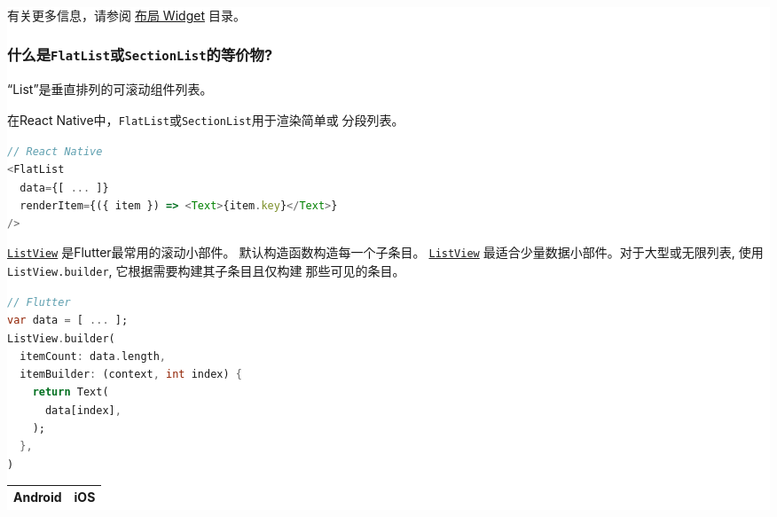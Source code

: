 有关更多信息，请参阅 [布局 Widget](/widgets/layout/) 目录。

### 什么是`FlatList`或`SectionList`的等价物?

“List”是垂直排列的可滚动组件列表。

在React Native中，`FlatList`或`SectionList`用于渲染简单或
分段列表。


```JavaScript
// React Native
<FlatList
  data={[ ... ]}
  renderItem={({ item }) => <Text>{item.key}</Text>}
/>
```

[`ListView`](https://docs.flutter.io/flutter/widgets/ListView-class.html) 是Flutter最常用的滚动小部件。
默认构造函数构造每一个子条目。 [`ListView`](https://docs.flutter.io/flutter/widgets/ListView-class.html) 最适合少量数据小部件。对于大型或无限列表,
  使用 `ListView.builder`, 它根据需要构建其子条目且仅构建
                            那些可见的条目。



```Dart
// Flutter
var data = [ ... ];
ListView.builder(
  itemCount: data.length,
  itemBuilder: (context, int index) {
    return Text(
      data[index],
    );
  },
)
```



|Android|iOS|
|:---:|:--:|